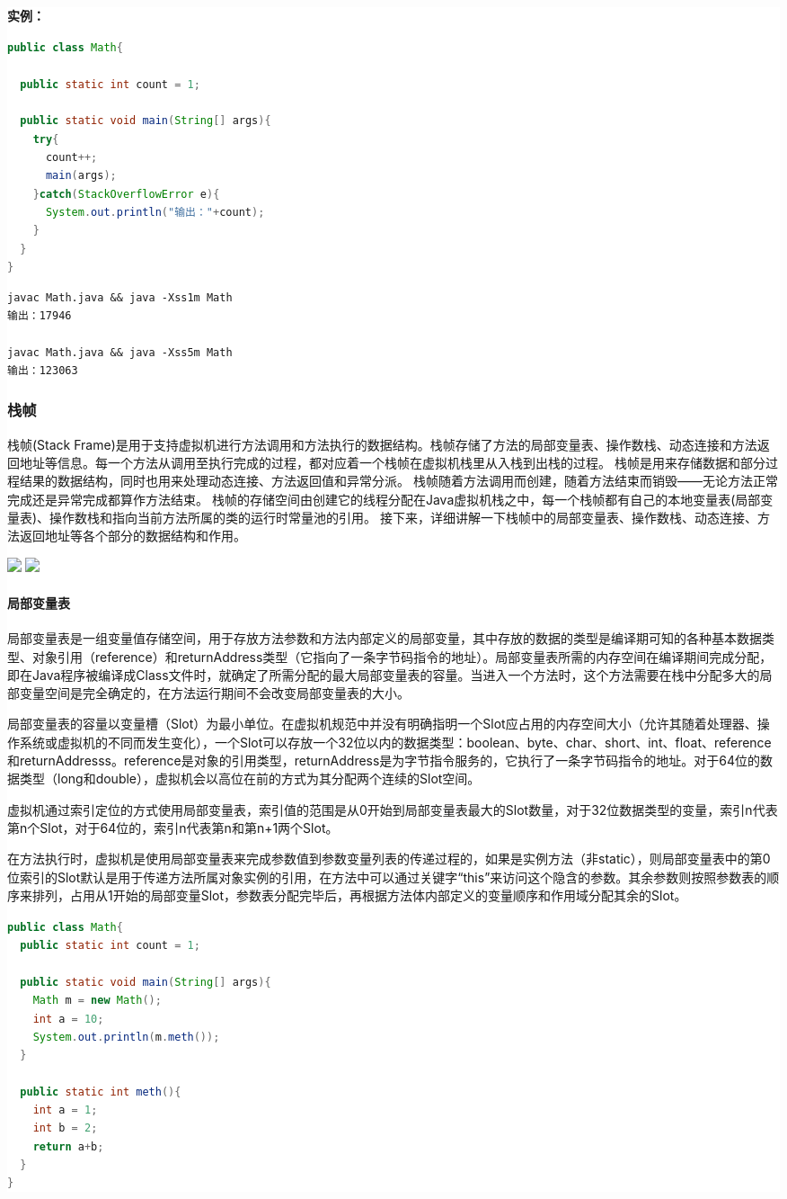 **实例：**
```java
public class Math{

  public static int count = 1;

  public static void main(String[] args){
    try{
      count++; 
      main(args);
    }catch(StackOverflowError e){
      System.out.println("输出："+count);
    }
  }
}
```
```shell
javac Math.java && java -Xss1m Math
输出：17946

javac Math.java && java -Xss5m Math
输出：123063
```

### 栈帧
栈帧(Stack Frame)是用于支持虚拟机进行方法调用和方法执行的数据结构。栈帧存储了方法的局部变量表、操作数栈、动态连接和方法返回地址等信息。每一个方法从调用至执行完成的过程，都对应着一个栈帧在虚拟机栈里从入栈到出栈的过程。
栈帧是用来存储数据和部分过程结果的数据结构，同时也用来处理动态连接、方法返回值和异常分派。
栈帧随着方法调用而创建，随着方法结束而销毁——无论方法正常完成还是异常完成都算作方法结束。
栈帧的存储空间由创建它的线程分配在Java虚拟机栈之中，每一个栈帧都有自己的本地变量表(局部变量表)、操作数栈和指向当前方法所属的类的运行时常量池的引用。
接下来，详细讲解一下栈帧中的局部变量表、操作数栈、动态连接、方法返回地址等各个部分的数据结构和作用。

![](https://raw.githubusercontent.com/NaisWang/images/master/20220329132152.png)
![](https://raw.githubusercontent.com/NaisWang/images/master/20220329132202.png)

#### 局部变量表
局部变量表是一组变量值存储空间，用于存放方法参数和方法内部定义的局部变量，其中存放的数据的类型是编译期可知的各种基本数据类型、对象引用（reference）和returnAddress类型（它指向了一条字节码指令的地址）。局部变量表所需的内存空间在编译期间完成分配，即在Java程序被编译成Class文件时，就确定了所需分配的最大局部变量表的容量。当进入一个方法时，这个方法需要在栈中分配多大的局部变量空间是完全确定的，在方法运行期间不会改变局部变量表的大小。

局部变量表的容量以变量槽（Slot）为最小单位。在虚拟机规范中并没有明确指明一个Slot应占用的内存空间大小（允许其随着处理器、操作系统或虚拟机的不同而发生变化），一个Slot可以存放一个32位以内的数据类型：boolean、byte、char、short、int、float、reference和returnAddresss。reference是对象的引用类型，returnAddress是为字节指令服务的，它执行了一条字节码指令的地址。对于64位的数据类型（long和double），虚拟机会以高位在前的方式为其分配两个连续的Slot空间。

虚拟机通过索引定位的方式使用局部变量表，索引值的范围是从0开始到局部变量表最大的Slot数量，对于32位数据类型的变量，索引n代表第n个Slot，对于64位的，索引n代表第n和第n+1两个Slot。

在方法执行时，虚拟机是使用局部变量表来完成参数值到参数变量列表的传递过程的，如果是实例方法（非static），则局部变量表中的第0位索引的Slot默认是用于传递方法所属对象实例的引用，在方法中可以通过关键字“this”来访问这个隐含的参数。其余参数则按照参数表的顺序来排列，占用从1开始的局部变量Slot，参数表分配完毕后，再根据方法体内部定义的变量顺序和作用域分配其余的Slot。

```java
public class Math{
  public static int count = 1;

  public static void main(String[] args){
    Math m = new Math();
    int a = 10;
    System.out.println(m.meth());
  }
  
  public static int meth(){
    int a = 1;
    int b = 2;
    return a+b;
  }
}
```
